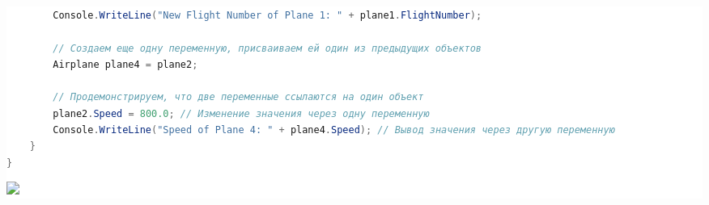 ```csharp
        Console.WriteLine("New Flight Number of Plane 1: " + plane1.FlightNumber);

        // Создаем еще одну переменную, присваиваем ей один из предыдущих объектов
        Airplane plane4 = plane2;

        // Продемонстрируем, что две переменные ссылаются на один объект
        plane2.Speed = 800.0; // Изменение значения через одну переменную
        Console.WriteLine("Speed of Plane 4: " + plane4.Speed); // Вывод значения через другую переменную
    }
}
```

![](Aspose.Words.e2844d7a-2a85-4456-a4b6-ec940f231dc5.001.png)
